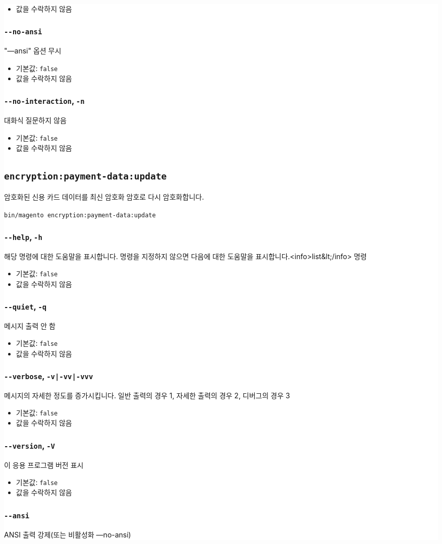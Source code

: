 - 값을 수락하지 않음

### `--no-ansi`

&quot;—ansi&quot; 옵션 무시

- 기본값: `false`
- 값을 수락하지 않음

### `--no-interaction`, `-n`

대화식 질문하지 않음

- 기본값: `false`
- 값을 수락하지 않음


## `encryption:payment-data:update`

암호화된 신용 카드 데이터를 최신 암호화 암호로 다시 암호화합니다.

```bash
bin/magento encryption:payment-data:update
```

### `--help`, `-h`

해당 명령에 대한 도움말을 표시합니다. 명령을 지정하지 않으면 다음에 대한 도움말을 표시합니다.&lt;info>list\&lt;/info> 명령

- 기본값: `false`
- 값을 수락하지 않음

### `--quiet`, `-q`

메시지 출력 안 함

- 기본값: `false`
- 값을 수락하지 않음

### `--verbose`, `-v|-vv|-vvv`

메시지의 자세한 정도를 증가시킵니다. 일반 출력의 경우 1, 자세한 출력의 경우 2, 디버그의 경우 3

- 기본값: `false`
- 값을 수락하지 않음

### `--version`, `-V`

이 응용 프로그램 버전 표시

- 기본값: `false`
- 값을 수락하지 않음

### `--ansi`

ANSI 출력 강제(또는 비활성화 —no-ansi)
